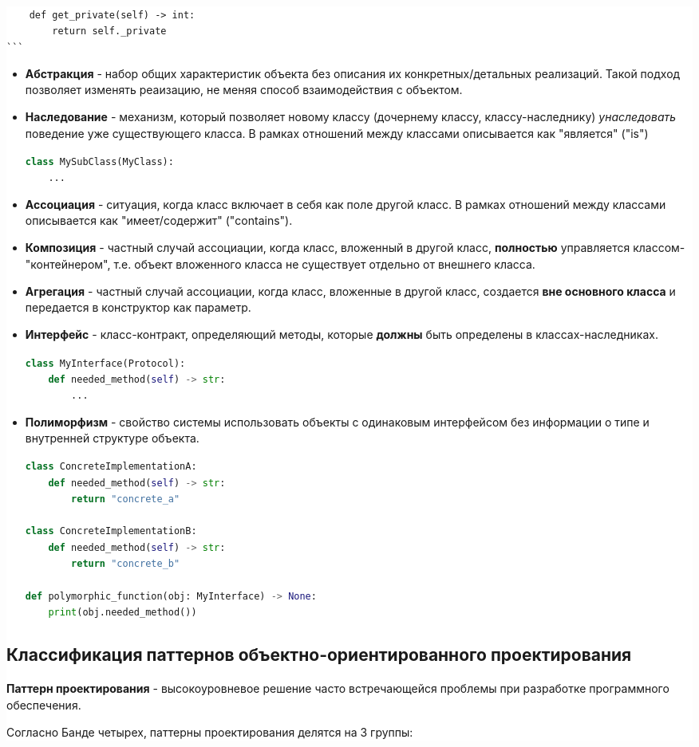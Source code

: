         def get_private(self) -> int:
            return self._private
    ```

+ **Абстракция** - набор общих характеристик объекта без описания их конкретных/детальных реализаций. Такой подход позволяет изменять реаизацию, не меняя способ взаимодействия с объектом.
+ **Наследование** - механизм, который позволяет новому классу (дочернему классу, классу-наследнику) *унаследовать* поведение уже существующего класса. В рамках отношений между классами описывается как "является" ("is")

    ```python
    class MySubClass(MyClass):
        ...
    ```

+ **Ассоциация** - ситуация, когда класс включает в себя как поле другой класс. В рамках отношений между классами описывается как "имеет/содержит" ("contains").
+ **Композиция** - частный случай ассоциации, когда класс, вложенный в другой класс, **полностью** управляется классом-"контейнером", т.е. объект вложенного класса не существует отдельно от внешнего класса.
+ **Агрегация** - частный случай ассоциации, когда класс, вложенные в другой класс, создается **вне основного класса** и передается в конструктор как параметр.
+ **Интерфейс** - класс-контракт, определяющий методы, которые **должны** быть определены в классах-наследниках.

    ```python
    class MyInterface(Protocol):
        def needed_method(self) -> str:
            ...
    ```

+ **Полиморфизм** - свойство системы использовать объекты с одинаковым интерфейсом без информации о типе и внутренней структуре объекта.

    ```python
    class ConcreteImplementationA:
        def needed_method(self) -> str:
            return "concrete_a"

    class ConcreteImplementationB:
        def needed_method(self) -> str:
            return "concrete_b"

    def polymorphic_function(obj: MyInterface) -> None:
        print(obj.needed_method())
    ```

## Классификация паттернов объектно-ориентированного проектирования

**Паттерн проектирования** - высокоуровневое решение часто встречающейся проблемы при разработке программного обеспечения.

Согласно Банде четырех, паттерны проектирования делятся на 3 группы:

